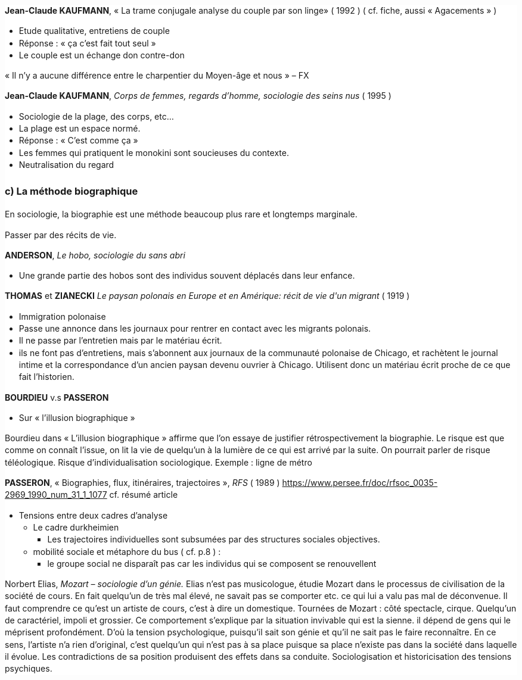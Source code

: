 **Jean-Claude KAUFMANN**, « La trame conjugale analyse du couple par son linge» ( 1992 ) ( cf. fiche, aussi « Agacements » )
- Etude qualitative, entretiens de couple 
- Réponse : « ça c’est fait tout seul » 
- Le couple est un échange don contre-don 

« Il n’y a aucune différence entre le charpentier du Moyen-âge et nous » – FX 

**Jean-Claude KAUFMANN**, *Corps de femmes, regards d’homme, sociologie des seins nus* ( 1995 )
- Sociologie de la plage, des corps, etc…
- La plage est un espace normé.
- Réponse : « C’est comme ça »
- Les femmes qui pratiquent le monokini sont soucieuses du contexte. 
- Neutralisation du regard 

### c) La méthode biographique 

En sociologie, la biographie est une méthode beaucoup plus rare et longtemps marginale. 

Passer par des récits de vie. 

**ANDERSON**, *Le hobo, sociologie du sans abri*
- Une grande partie des hobos sont des individus souvent déplacés dans leur enfance.

**THOMAS** et **ZIANECKI** *Le paysan polonais en Europe et en Amérique: récit de vie d'un migrant* ( 1919 )
- Immigration polonaise 
- Passe une annonce dans les journaux pour rentrer en contact avec les migrants polonais.
- Il ne passe par l’entretien mais par le matériau écrit.
-  ils ne font pas d’entretiens, mais s’abonnent aux journaux de la communauté polonaise de Chicago, et rachètent le journal intime et la correspondance d’un ancien paysan devenu ouvrier à Chicago. Utilisent donc un matériau écrit proche de ce que fait l’historien.

**BOURDIEU** v.s **PASSERON**
- Sur « l’illusion biographique »

Bourdieu dans « L’illusion biographique » affirme que l’on essaye de justifier rétrospectivement la biographie. Le risque est que comme on connaît l’issue, on lit la vie de quelqu’un à la lumière de ce qui est arrivé par la suite. On pourrait parler de risque téléologique. Risque d’individualisation sociologique. 
Exemple : ligne de métro 

**PASSERON**, « Biographies, flux, itinéraires, trajectoires », *RFS* ( 1989 ) https://www.persee.fr/doc/rfsoc_0035-2969_1990_num_31_1_1077 cf. résumé article 
- Tensions entre deux cadres d’analyse 
	- Le cadre durkheimien 
		- Les trajectoires individuelles sont subsumées par des structures sociales objectives.
	- mobilité sociale et métaphore du bus ( cf. p.8 ) : 
		- le groupe social ne disparaît pas car les individus qui se composent se renouvellent 

Norbert Elias, *Mozart – sociologie d’un génie.* 
Elias n’est pas musicologue, étudie Mozart dans le processus de civilisation de la société de cours. En fait quelqu’un de très mal élevé, ne savait pas se comporter etc. ce qui lui a valu pas mal de déconvenue. Il faut comprendre ce qu’est un artiste de cours, c’est à dire un domestique. Tournées de Mozart : côté spectacle, cirque.
Quelqu’un de caractériel, impoli et grossier. Ce comportement s’explique par la situation invivable qui est la sienne. il dépend de gens qui le méprisent profondément. D’où la tension psychologique, puisqu’il sait son génie et qu’il ne sait pas le faire reconnaître. 
En ce sens, l’artiste n’a rien d’original, c’est quelqu’un qui n’est pas à sa place puisque sa place n’existe pas dans la société dans laquelle il évolue. Les contradictions de sa position produisent des effets dans sa conduite. 
Sociologisation et historicisation des tensions psychiques.
